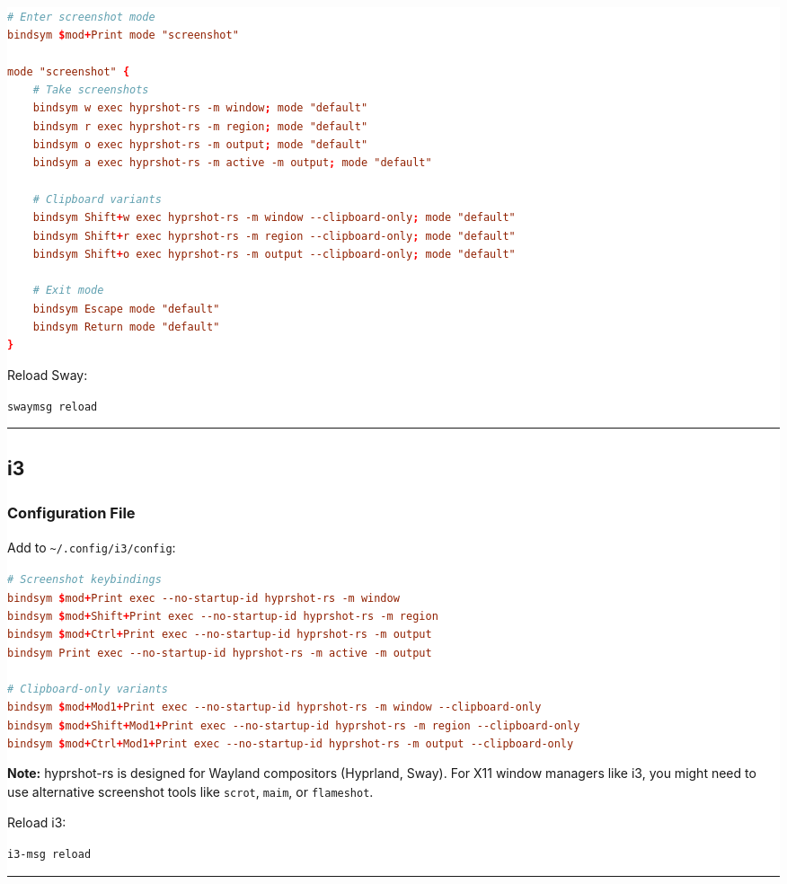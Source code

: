 ```conf
# Enter screenshot mode
bindsym $mod+Print mode "screenshot"

mode "screenshot" {
    # Take screenshots
    bindsym w exec hyprshot-rs -m window; mode "default"
    bindsym r exec hyprshot-rs -m region; mode "default"
    bindsym o exec hyprshot-rs -m output; mode "default"
    bindsym a exec hyprshot-rs -m active -m output; mode "default"
    
    # Clipboard variants
    bindsym Shift+w exec hyprshot-rs -m window --clipboard-only; mode "default"
    bindsym Shift+r exec hyprshot-rs -m region --clipboard-only; mode "default"
    bindsym Shift+o exec hyprshot-rs -m output --clipboard-only; mode "default"
    
    # Exit mode
    bindsym Escape mode "default"
    bindsym Return mode "default"
}
```

Reload Sway:
```bash
swaymsg reload
```

---

## i3

### Configuration File

Add to `~/.config/i3/config`:

```conf
# Screenshot keybindings
bindsym $mod+Print exec --no-startup-id hyprshot-rs -m window
bindsym $mod+Shift+Print exec --no-startup-id hyprshot-rs -m region
bindsym $mod+Ctrl+Print exec --no-startup-id hyprshot-rs -m output
bindsym Print exec --no-startup-id hyprshot-rs -m active -m output

# Clipboard-only variants
bindsym $mod+Mod1+Print exec --no-startup-id hyprshot-rs -m window --clipboard-only
bindsym $mod+Shift+Mod1+Print exec --no-startup-id hyprshot-rs -m region --clipboard-only
bindsym $mod+Ctrl+Mod1+Print exec --no-startup-id hyprshot-rs -m output --clipboard-only
```

**Note:** hyprshot-rs is designed for Wayland compositors (Hyprland, Sway). For X11 window managers like i3, you might need to use alternative screenshot tools like `scrot`, `maim`, or `flameshot`.

Reload i3:
```bash
i3-msg reload
```

---